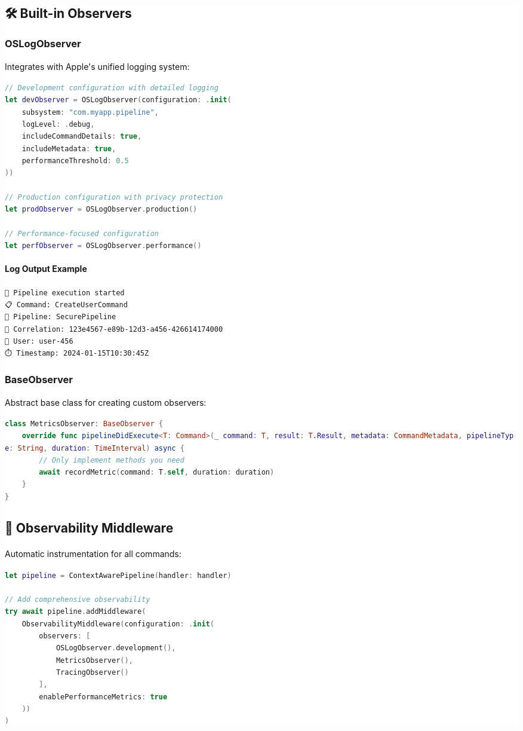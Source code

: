 ## 🛠️ Built-in Observers

### OSLogObserver

Integrates with Apple's unified logging system:

```swift
// Development configuration with detailed logging
let devObserver = OSLogObserver(configuration: .init(
    subsystem: "com.myapp.pipeline",
    logLevel: .debug,
    includeCommandDetails: true,
    includeMetadata: true,
    performanceThreshold: 0.5
))

// Production configuration with privacy protection
let prodObserver = OSLogObserver.production()

// Performance-focused configuration
let perfObserver = OSLogObserver.performance()
```

#### Log Output Example

```
🚀 Pipeline execution started
📋 Command: CreateUserCommand
🔧 Pipeline: SecurePipeline
🔗 Correlation: 123e4567-e89b-12d3-a456-426614174000
👤 User: user-456
⏱️ Timestamp: 2024-01-15T10:30:45Z
```

### BaseObserver

Abstract base class for creating custom observers:

```swift
class MetricsObserver: BaseObserver {
    override func pipelineDidExecute<T: Command>(_ command: T, result: T.Result, metadata: CommandMetadata, pipelineType: String, duration: TimeInterval) async {
        // Only implement methods you need
        await recordMetric(command: T.self, duration: duration)
    }
}
```

## 🔌 Observability Middleware

Automatic instrumentation for all commands:

```swift
let pipeline = ContextAwarePipeline(handler: handler)

// Add comprehensive observability
try await pipeline.addMiddleware(
    ObservabilityMiddleware(configuration: .init(
        observers: [
            OSLogObserver.development(),
            MetricsObserver(),
            TracingObserver()
        ],
        enablePerformanceMetrics: true
    ))
)
```